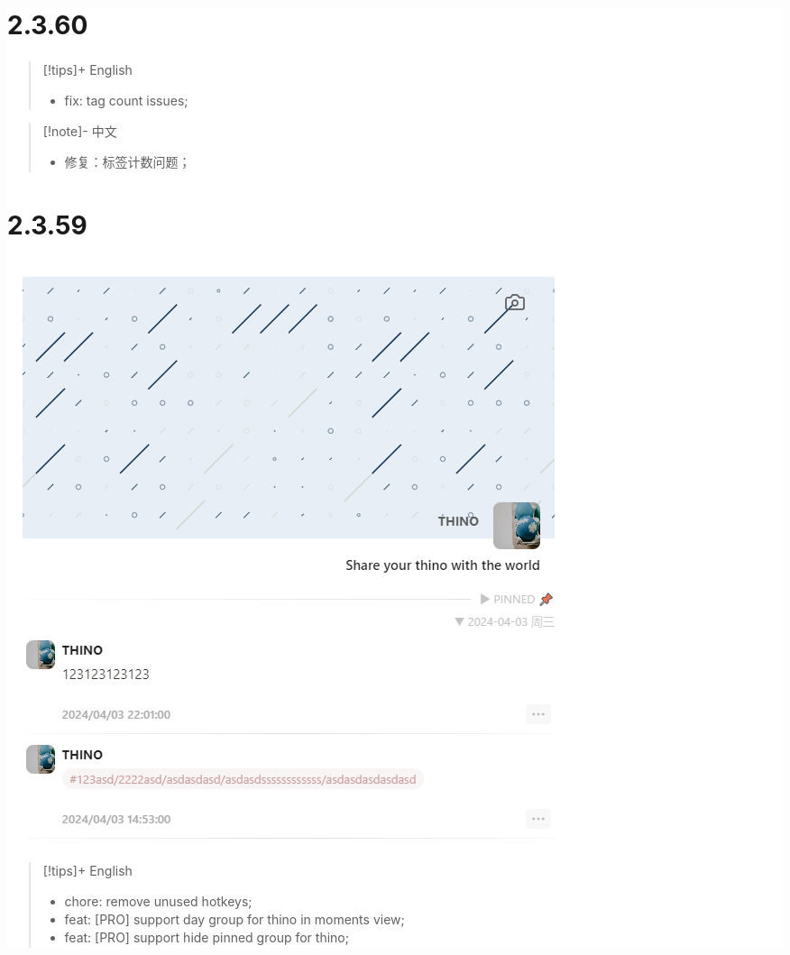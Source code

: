 # 2.3.60

> [!tips]+ English
>
> - fix: tag count issues;

> [!note]- 中文
>
> - 修复：标签计数问题；

# 2.3.59

![thino-group-moments|300](https://raw.githubusercontent.com/quorafind/obsidian-thino/main/media/changelog/thino-group-moments.png)

> [!tips]+ English
>
> - chore: remove unused hotkeys;
> - feat: [PRO] support day group for thino in moments view;
> - feat: [PRO] support hide pinned group for thino;
